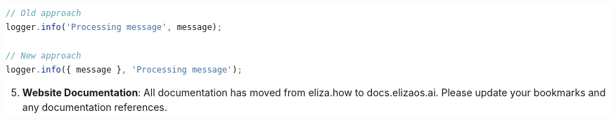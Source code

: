    ```typescript
   // Old approach
   logger.info('Processing message', message);
   
   // New approach
   logger.info({ message }, 'Processing message');
   ```

5. **Website Documentation**: All documentation has moved from eliza.how to docs.elizaos.ai. Please update your bookmarks and any documentation references.